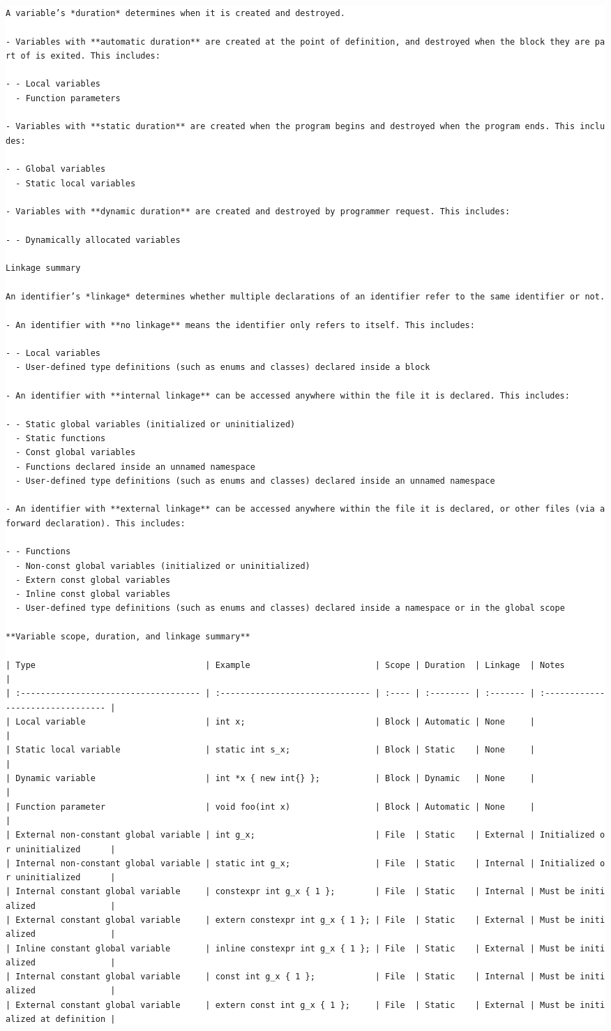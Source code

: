     A variable’s *duration* determines when it is created and destroyed.

    - Variables with **automatic duration** are created at the point of definition, and destroyed when the block they are part of is exited. This includes:

    - - Local variables
      - Function parameters

    - Variables with **static duration** are created when the program begins and destroyed when the program ends. This includes:

    - - Global variables
      - Static local variables

    - Variables with **dynamic duration** are created and destroyed by programmer request. This includes:

    - - Dynamically allocated variables

    Linkage summary

    An identifier’s *linkage* determines whether multiple declarations of an identifier refer to the same identifier or not.

    - An identifier with **no linkage** means the identifier only refers to itself. This includes:

    - - Local variables
      - User-defined type definitions (such as enums and classes) declared inside a block

    - An identifier with **internal linkage** can be accessed anywhere within the file it is declared. This includes:

    - - Static global variables (initialized or uninitialized)
      - Static functions
      - Const global variables
      - Functions declared inside an unnamed namespace
      - User-defined type definitions (such as enums and classes) declared inside an unnamed namespace

    - An identifier with **external linkage** can be accessed anywhere within the file it is declared, or other files (via a forward declaration). This includes:

    - - Functions
      - Non-const global variables (initialized or uninitialized)
      - Extern const global variables
      - Inline const global variables
      - User-defined type definitions (such as enums and classes) declared inside a namespace or in the global scope

    **Variable scope, duration, and linkage summary**

    | Type                                  | Example                         | Scope | Duration  | Linkage  | Notes                             |
    | :------------------------------------ | :------------------------------ | :---- | :-------- | :------- | :-------------------------------- |
    | Local variable                        | int x;                          | Block | Automatic | None     |                                   |
    | Static local variable                 | static int s_x;                 | Block | Static    | None     |                                   |
    | Dynamic variable                      | int *x { new int{} };           | Block | Dynamic   | None     |                                   |
    | Function parameter                    | void foo(int x)                 | Block | Automatic | None     |                                   |
    | External non-constant global variable | int g_x;                        | File  | Static    | External | Initialized or uninitialized      |
    | Internal non-constant global variable | static int g_x;                 | File  | Static    | Internal | Initialized or uninitialized      |
    | Internal constant global variable     | constexpr int g_x { 1 };        | File  | Static    | Internal | Must be initialized               |
    | External constant global variable     | extern constexpr int g_x { 1 }; | File  | Static    | External | Must be initialized               |
    | Inline constant global variable       | inline constexpr int g_x { 1 }; | File  | Static    | External | Must be initialized               |
    | Internal constant global variable     | const int g_x { 1 };            | File  | Static    | Internal | Must be initialized               |
    | External constant global variable     | extern const int g_x { 1 };     | File  | Static    | External | Must be initialized at definition |